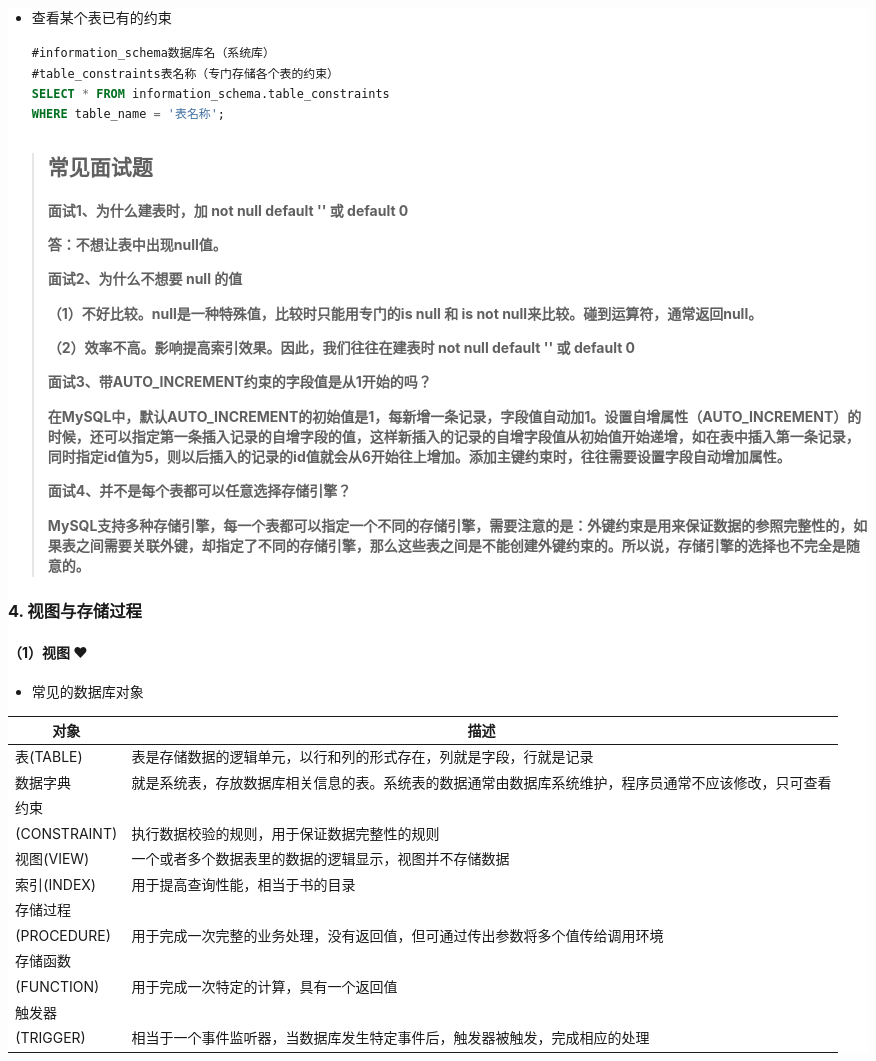 - 查看某个表已有的约束

  ```sql
  #information_schema数据库名（系统库）
  #table_constraints表名称（专门存储各个表的约束）
  SELECT * FROM information_schema.table_constraints
  WHERE table_name = '表名称';
  ```

> ## 常见面试题
>
> **面试1、为什么建表时，加 not null default '' 或 default 0**
>
> **答：不想让表中出现null值。**
>
> **面试2、为什么不想要 null 的值**
>
> **（1）不好比较。null是一种特殊值，比较时只能用专门的is null 和 is not null来比较。碰到运算符，通常返回null。**
>
> **（2）效率不高。影响提高索引效果。因此，我们往往在建表时 not null default '' 或 default 0**
>
> **面试3、带AUTO_INCREMENT约束的字段值是从1开始的吗？**
>
> **在MySQL中，默认AUTO\_INCREMENT的初始值是1，每新增一条记录，字段值自动加1。设置自增属性（AUTO\_INCREMENT）的时候，还可以指定第一条插入记录的自增字段的值，这样新插入的记录的自增字段值从初始值开始递增，如在表中插入第一条记录，同时指定id值为5，则以后插入的记录的id值就会从6开始往上增加。添加主键约束时，往往需要设置字段自动增加属性。**
>
> **面试4、并不是每个表都可以任意选择存储引擎？**
>
> **MySQL支持多种存储引擎，每一个表都可以指定一个不同的存储引擎，需要注意的是：外键约束是用来保证数据的参照完整性的，如果表之间需要关联外键，却指定了不同的存储引擎，那么这些表之间是不能创建外键约束的。所以说，存储引擎的选择也不完全是随意的。**

### 4. 视图与存储过程

#### （1）视图 ❤️

- 常见的数据库对象


| 对象         | 描述                                                                                                 |
| ------------ | ---------------------------------------------------------------------------------------------------- |
| 表(TABLE)    | 表是存储数据的逻辑单元，以行和列的形式存在，列就是字段，行就是记录                                   |
| 数据字典     | 就是系统表，存放数据库相关信息的表。系统表的数据通常由数据库系统维护，程序员通常不应该修改，只可查看 |
| 约束         |                                                                                                      |
| (CONSTRAINT) | 执行数据校验的规则，用于保证数据完整性的规则                                                         |
| 视图(VIEW)   | 一个或者多个数据表里的数据的逻辑显示，视图并不存储数据                                               |
| 索引(INDEX)  | 用于提高查询性能，相当于书的目录                                                                     |
| 存储过程     |                                                                                                      |
| (PROCEDURE)  | 用于完成一次完整的业务处理，没有返回值，但可通过传出参数将多个值传给调用环境                         |
| 存储函数     |                                                                                                      |
| (FUNCTION)   | 用于完成一次特定的计算，具有一个返回值                                                               |
| 触发器       |                                                                                                      |
| (TRIGGER)    | 相当于一个事件监听器，当数据库发生特定事件后，触发器被触发，完成相应的处理                           |
